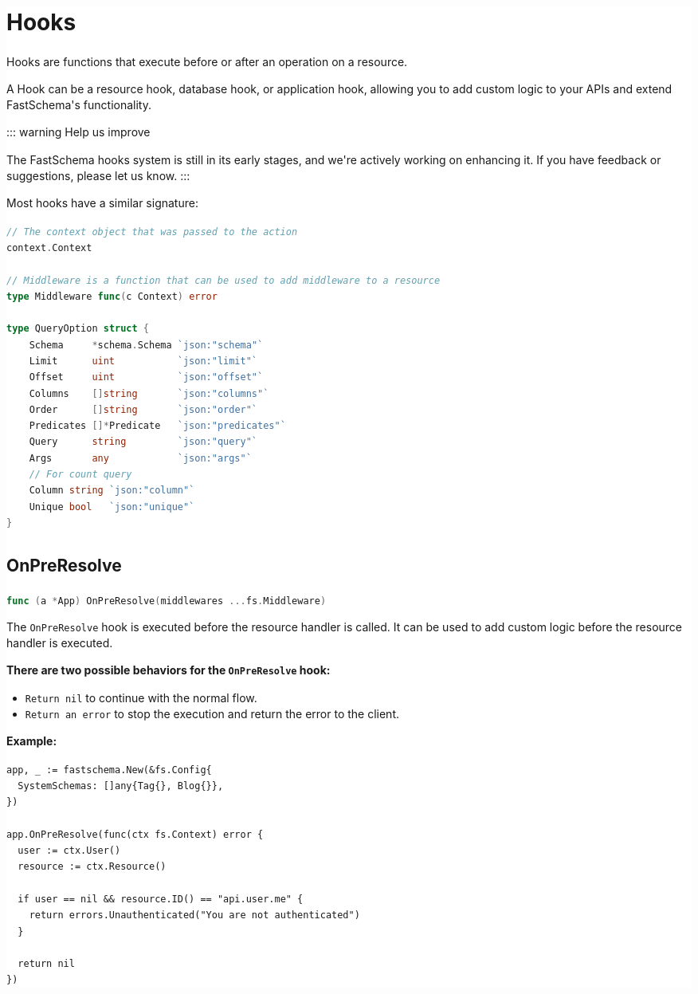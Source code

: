 # Hooks

Hooks are functions that execute before or after an operation on a resource.

A Hook can be a resource hook, database hook, or application hook, allowing you to add custom logic to your APIs and extend FastSchema's functionality.

::: warning Help us improve

The FastSchema hooks system is still in its early stages, and we're actively working on enhancing it. If you have feedback or suggestions, please let us know.
:::

Most hooks have a similar signature:

```go
// The context object that was passed to the action
context.Context

// Middleware is a function that can be used to add middleware to a resource
type Middleware func(c Context) error

type QueryOption struct {
	Schema     *schema.Schema `json:"schema"`
	Limit      uint           `json:"limit"`
	Offset     uint           `json:"offset"`
	Columns    []string       `json:"columns"`
	Order      []string       `json:"order"`
	Predicates []*Predicate   `json:"predicates"`
	Query      string         `json:"query"`
	Args       any            `json:"args"`
	// For count query
	Column string `json:"column"`
	Unique bool   `json:"unique"`
}
```

## OnPreResolve

```go
func (a *App) OnPreResolve(middlewares ...fs.Middleware)
```

The `OnPreResolve` hook is executed before the resource handler is called. It can be used to add custom logic before the resource handler is executed.

**There are two possible behaviors for the `OnPreResolve` hook:**

- `Return nil` to continue with the normal flow.
- `Return an error` to stop the execution and return the error to the client.

**Example:**

```go{5-14}
app, _ := fastschema.New(&fs.Config{
  SystemSchemas: []any{Tag{}, Blog{}},
})

app.OnPreResolve(func(ctx fs.Context) error {
  user := ctx.User()
  resource := ctx.Resource()

  if user == nil && resource.ID() == "api.user.me" {
    return errors.Unauthenticated("You are not authenticated")
  }

  return nil
})
```
